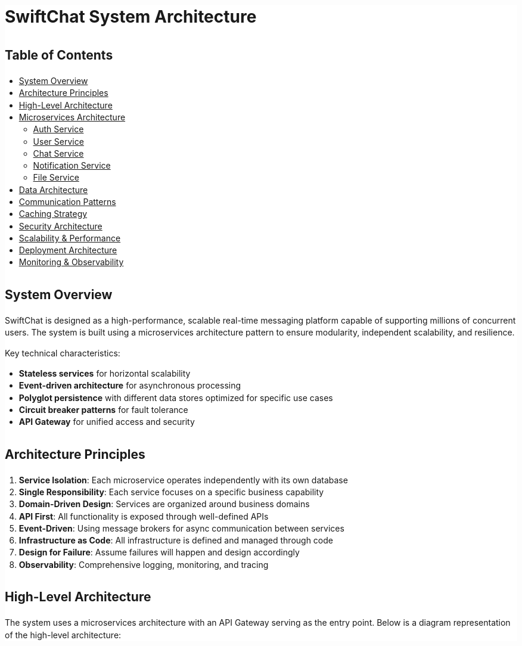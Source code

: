 # SwiftChat System Architecture

## Table of Contents
- [System Overview](#system-overview)
- [Architecture Principles](#architecture-principles)
- [High-Level Architecture](#high-level-architecture)
- [Microservices Architecture](#microservices-architecture)
  - [Auth Service](#auth-service)
  - [User Service](#user-service)
  - [Chat Service](#chat-service)
  - [Notification Service](#notification-service)
  - [File Service](#file-service)
- [Data Architecture](#data-architecture)
- [Communication Patterns](#communication-patterns)
- [Caching Strategy](#caching-strategy)
- [Security Architecture](#security-architecture)
- [Scalability & Performance](#scalability--performance)
- [Deployment Architecture](#deployment-architecture)
- [Monitoring & Observability](#monitoring--observability)

## System Overview

SwiftChat is designed as a high-performance, scalable real-time messaging platform capable of supporting millions of concurrent users. The system is built using a microservices architecture pattern to ensure modularity, independent scalability, and resilience.

Key technical characteristics:
- **Stateless services** for horizontal scalability
- **Event-driven architecture** for asynchronous processing
- **Polyglot persistence** with different data stores optimized for specific use cases
- **Circuit breaker patterns** for fault tolerance
- **API Gateway** for unified access and security

## Architecture Principles

1. **Service Isolation**: Each microservice operates independently with its own database
2. **Single Responsibility**: Each service focuses on a specific business capability
3. **Domain-Driven Design**: Services are organized around business domains
4. **API First**: All functionality is exposed through well-defined APIs
5. **Event-Driven**: Using message brokers for async communication between services
6. **Infrastructure as Code**: All infrastructure is defined and managed through code
7. **Design for Failure**: Assume failures will happen and design accordingly
8. **Observability**: Comprehensive logging, monitoring, and tracing

## High-Level Architecture

The system uses a microservices architecture with an API Gateway serving as the entry point. Below is a diagram representation of the high-level architecture:
